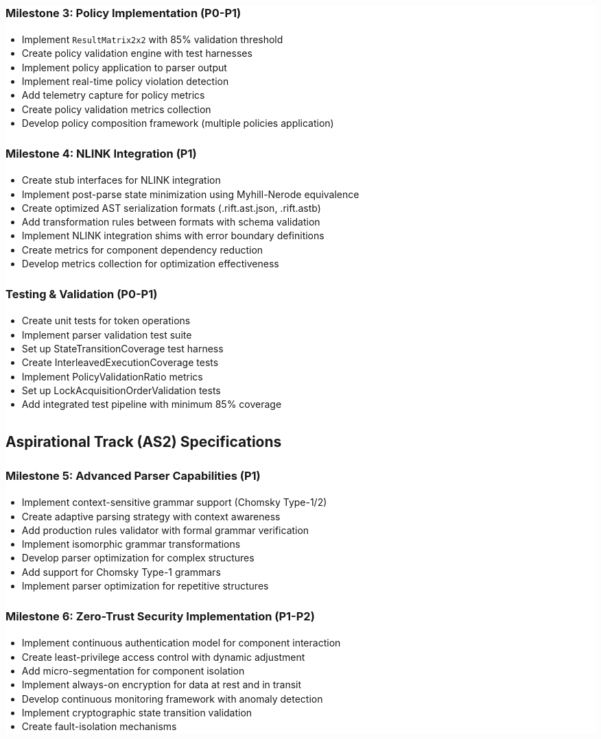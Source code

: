 ### Milestone 3: Policy Implementation (P0-P1)

- Implement `ResultMatrix2x2` with 85% validation threshold
- Create policy validation engine with test harnesses
- Implement policy application to parser output
- Implement real-time policy violation detection
- Add telemetry capture for policy metrics
- Create policy validation metrics collection
- Develop policy composition framework (multiple policies application)

### Milestone 4: NLINK Integration (P1)

- Create stub interfaces for NLINK integration
- Implement post-parse state minimization using Myhill-Nerode equivalence
- Create optimized AST serialization formats (.rift.ast.json, .rift.astb)
- Add transformation rules between formats with schema validation
- Implement NLINK integration shims with error boundary definitions
- Create metrics for component dependency reduction
- Develop metrics collection for optimization effectiveness

### Testing & Validation (P0-P1)

- Create unit tests for token operations
- Implement parser validation test suite
- Set up StateTransitionCoverage test harness
- Create InterleavedExecutionCoverage tests
- Implement PolicyValidationRatio metrics
- Set up LockAcquisitionOrderValidation tests
- Add integrated test pipeline with minimum 85% coverage

## Aspirational Track (AS2) Specifications

### Milestone 5: Advanced Parser Capabilities (P1)

- Implement context-sensitive grammar support (Chomsky Type-1/2)
- Create adaptive parsing strategy with context awareness
- Add production rules validator with formal grammar verification
- Implement isomorphic grammar transformations
- Develop parser optimization for complex structures
- Add support for Chomsky Type-1 grammars
- Implement parser optimization for repetitive structures

### Milestone 6: Zero-Trust Security Implementation (P1-P2)

- Implement continuous authentication model for component interaction
- Create least-privilege access control with dynamic adjustment
- Add micro-segmentation for component isolation
- Implement always-on encryption for data at rest and in transit
- Develop continuous monitoring framework with anomaly detection
- Implement cryptographic state transition validation
- Create fault-isolation mechanisms
